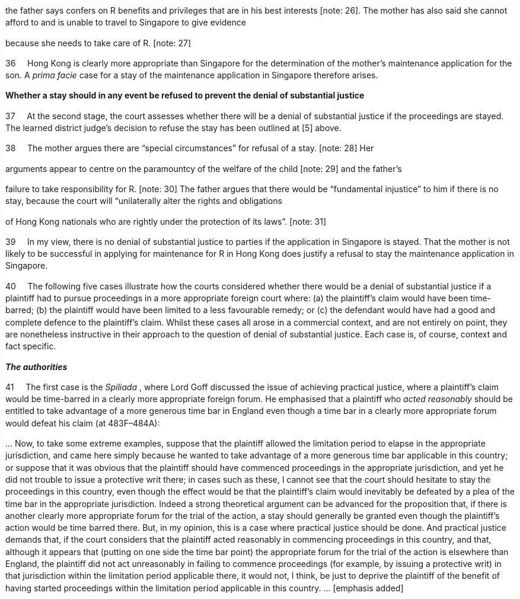 the father says confers on R benefits and privileges that are in his best interests [note: 26]. The mother has also said she cannot afford to and is unable to travel to Singapore to give evidence 

because she needs to take care of R. [note: 27] 

36     Hong Kong is clearly more appropriate than Singapore for the determination of the mother’s maintenance application for the son. A _prima facie_ case for a stay of the maintenance application in Singapore therefore arises. 

**Whether a stay should in any event be refused to prevent the denial of substantial justice** 

37     At the second stage, the court assesses whether there will be a denial of substantial justice if the proceedings are stayed. The learned district judge’s decision to refuse the stay has been outlined at [5] above. 

38     The mother argues there are “special circumstances” for refusal of a stay. [note: 28] Her 

arguments appear to centre on the paramountcy of the welfare of the child [note: 29] and the father’s 

failure to take responsibility for R. [note: 30] The father argues that there would be “fundamental injustice” to him if there is no stay, because the court will “unilaterally alter the rights and obligations 

of Hong Kong nationals who are rightly under the protection of its laws”. [note: 31] 

39     In my view, there is no denial of substantial justice to parties if the application in Singapore is stayed. That the mother is not likely to be successful in applying for maintenance for R in Hong Kong does justify a refusal to stay the maintenance application in Singapore. 

40     The following five cases illustrate how the courts considered whether there would be a denial of substantial justice if a plaintiff had to pursue proceedings in a more appropriate foreign court where: (a) the plaintiff’s claim would have been time-barred; (b) the plaintiff would have been limited to a less favourable remedy; or (c) the defendant would have had a good and complete defence to the plaintiff’s claim. Whilst these cases all arose in a commercial context, and are not entirely on point, they are nonetheless instructive in their approach to the question of denial of substantial justice. Each case is, of course, context and fact specific. 

**_The authorities_** 


41     The first case is the _Spiliada_ , where Lord Goff discussed the issue of achieving practical justice, where a plaintiff’s claim would be time-barred in a clearly more appropriate foreign forum. He emphasised that a plaintiff who _acted reasonably_ should be entitled to take advantage of a more generous time bar in England even though a time bar in a clearly more appropriate forum would defeat his claim (at 483F–484A): 

 ... Now, to take some extreme examples, suppose that the plaintiff allowed the limitation period to elapse in the appropriate jurisdiction, and came here simply because he wanted to take advantage of a more generous time bar applicable in this country; or suppose that it was obvious that the plaintiff should have commenced proceedings in the appropriate jurisdiction, and yet he did not trouble to issue a protective writ there; in cases such as these, I cannot see that the court should hesitate to stay the proceedings in this country, even though the effect would be that the plaintiff’s claim would inevitably be defeated by a plea of the time bar in the appropriate jurisdiction. Indeed a strong theoretical argument can be advanced for the proposition that, if there is another clearly more appropriate forum for the trial of the action, a stay should generally be granted even though the plaintiff’s action would be time barred there. But, in my opinion, this is a case where practical justice should be done. And practical justice demands that, if the court considers that the plaintiff acted reasonably in commencing proceedings in this country, and that, although it appears that (putting on one side the time bar point) the appropriate forum for the trial of the action is elsewhere than England, the plaintiff did not act unreasonably in failing to commence proceedings (for example, by issuing a protective writ) in that jurisdiction within the limitation period applicable there, it would not, I think, be just to deprive the plaintiff of the benefit of having started proceedings within the limitation period applicable in this country. ... [emphasis added] 

